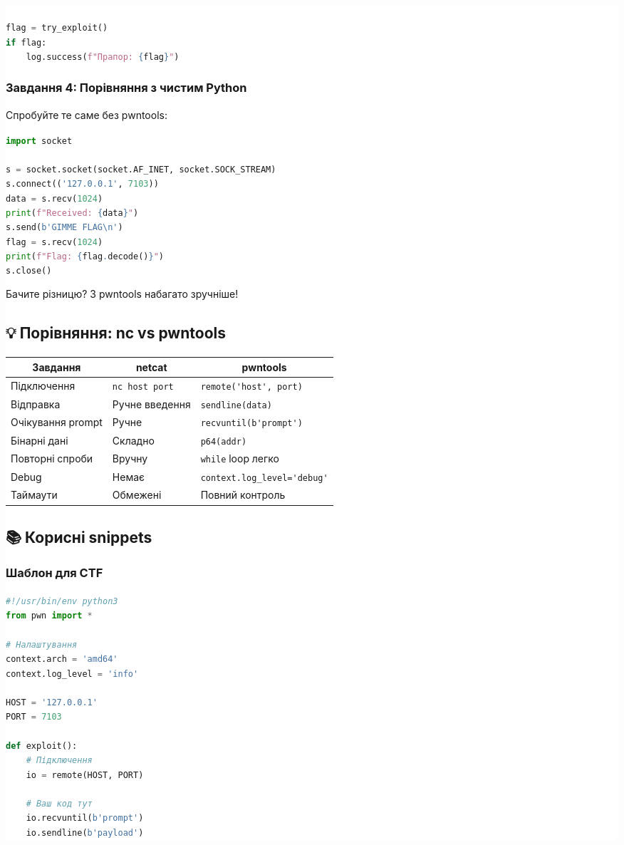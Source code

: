 ```python

flag = try_exploit()
if flag:
    log.success(f"Прапор: {flag}")
```

### Завдання 4: Порівняння з чистим Python

Спробуйте те саме без pwntools:

```python
import socket

s = socket.socket(socket.AF_INET, socket.SOCK_STREAM)
s.connect(('127.0.0.1', 7103))
data = s.recv(1024)
print(f"Received: {data}")
s.send(b'GIMME FLAG\n')
flag = s.recv(1024)
print(f"Flag: {flag.decode()}")
s.close()
```

Бачите різницю? З pwntools набагато зручніше!

## 💡 Порівняння: nc vs pwntools

| Завдання | netcat | pwntools |
|----------|--------|----------|
| Підключення | `nc host port` | `remote('host', port)` |
| Відправка | Ручне введення | `sendline(data)` |
| Очікування prompt | Ручне | `recvuntil(b'prompt')` |
| Бінарні дані | Складно | `p64(addr)` |
| Повторні спроби | Вручну | `while` loop легко |
| Debug | Немає | `context.log_level='debug'` |
| Таймаути | Обмежені | Повний контроль |

## 📚 Корисні snippets

### Шаблон для CTF

```python
#!/usr/bin/env python3
from pwn import *

# Налаштування
context.arch = 'amd64'
context.log_level = 'info'

HOST = '127.0.0.1'
PORT = 7103

def exploit():
    # Підключення
    io = remote(HOST, PORT)

    # Ваш код тут
    io.recvuntil(b'prompt')
    io.sendline(b'payload')
```